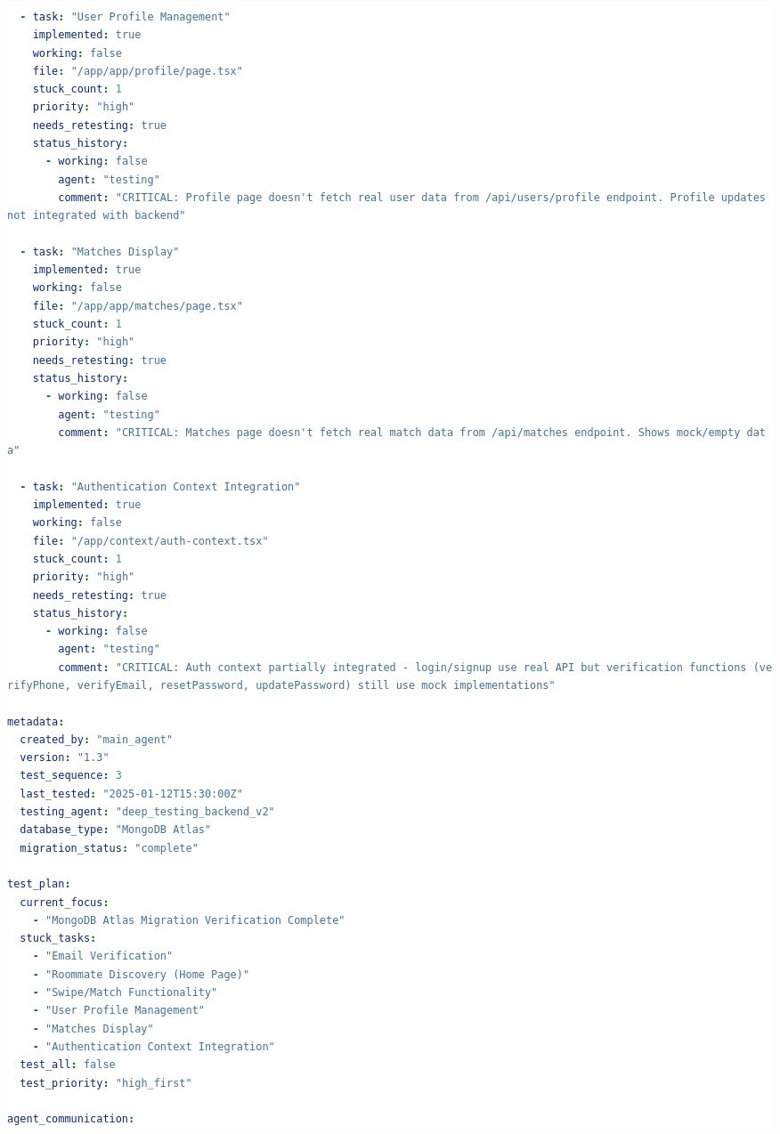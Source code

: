 ```yaml
  - task: "User Profile Management"
    implemented: true
    working: false
    file: "/app/app/profile/page.tsx"
    stuck_count: 1
    priority: "high"
    needs_retesting: true
    status_history:
      - working: false
        agent: "testing"
        comment: "CRITICAL: Profile page doesn't fetch real user data from /api/users/profile endpoint. Profile updates not integrated with backend"

  - task: "Matches Display"
    implemented: true
    working: false
    file: "/app/app/matches/page.tsx"
    stuck_count: 1
    priority: "high"
    needs_retesting: true
    status_history:
      - working: false
        agent: "testing"
        comment: "CRITICAL: Matches page doesn't fetch real match data from /api/matches endpoint. Shows mock/empty data"

  - task: "Authentication Context Integration"
    implemented: true
    working: false
    file: "/app/context/auth-context.tsx"
    stuck_count: 1
    priority: "high"
    needs_retesting: true
    status_history:
      - working: false
        agent: "testing"
        comment: "CRITICAL: Auth context partially integrated - login/signup use real API but verification functions (verifyPhone, verifyEmail, resetPassword, updatePassword) still use mock implementations"

metadata:
  created_by: "main_agent"
  version: "1.3"
  test_sequence: 3
  last_tested: "2025-01-12T15:30:00Z"
  testing_agent: "deep_testing_backend_v2"
  database_type: "MongoDB Atlas"
  migration_status: "complete"

test_plan:
  current_focus:
    - "MongoDB Atlas Migration Verification Complete"
  stuck_tasks:
    - "Email Verification"
    - "Roommate Discovery (Home Page)"
    - "Swipe/Match Functionality"
    - "User Profile Management"
    - "Matches Display"
    - "Authentication Context Integration"
  test_all: false
  test_priority: "high_first"

agent_communication:
```